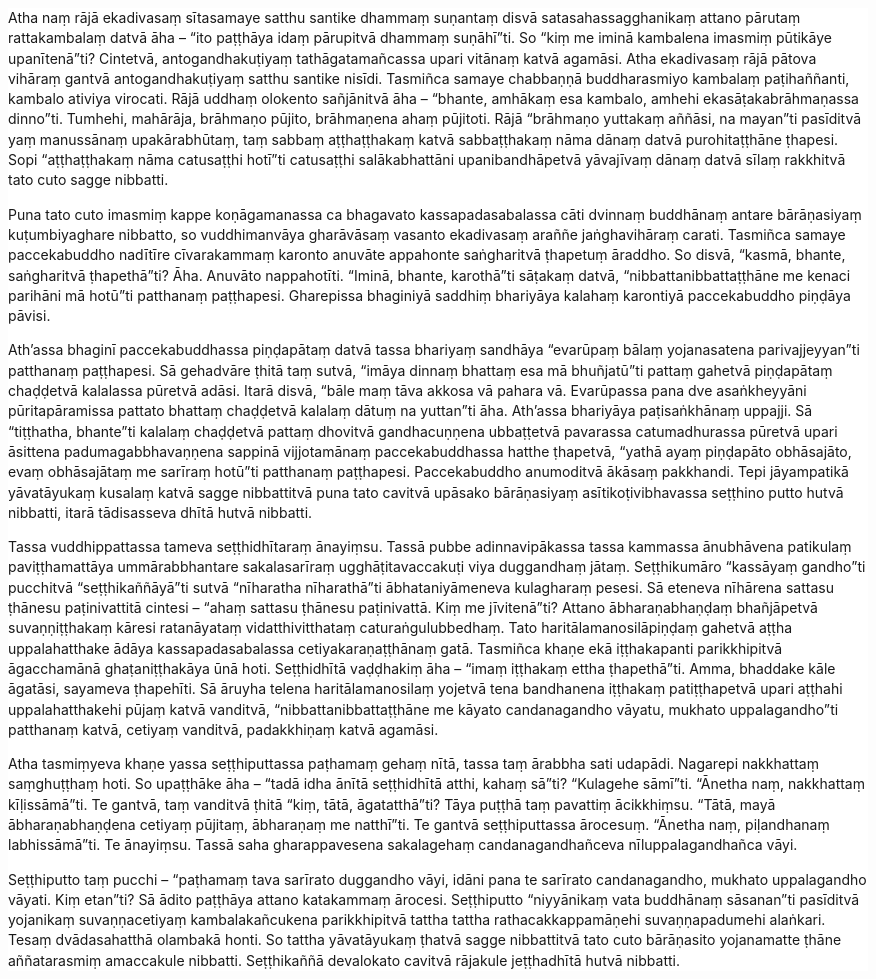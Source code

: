 Atha naṃ rājā ekadivasaṃ sītasamaye satthu santike dhammaṃ suṇantaṃ disvā satasahassagghanikaṃ attano pārutaṃ rattakambalaṃ datvā āha – “ito paṭṭhāya idaṃ pārupitvā dhammaṃ suṇāhī”ti. So “kiṃ me iminā kambalena imasmiṃ pūtikāye upanītenā”ti? Cintetvā, antogandhakuṭiyaṃ tathāgatamañcassa upari vitānaṃ katvā agamāsi. Atha ekadivasaṃ rājā pātova vihāraṃ gantvā antogandhakuṭiyaṃ satthu santike nisīdi. Tasmiñca samaye chabbaṇṇā buddharasmiyo kambalaṃ paṭihaññanti, kambalo ativiya virocati. Rājā uddhaṃ olokento sañjānitvā āha – “bhante, amhākaṃ esa kambalo, amhehi ekasāṭakabrāhmaṇassa dinno”ti. Tumhehi, mahārāja, brāhmaṇo pūjito, brāhmaṇena ahaṃ pūjitoti. Rājā “brāhmaṇo yuttakaṃ aññāsi, na mayan”ti pasīditvā yaṃ manussānaṃ upakārabhūtaṃ, taṃ sabbaṃ aṭṭhaṭṭhakaṃ katvā sabbaṭṭhakaṃ nāma dānaṃ datvā purohitaṭṭhāne ṭhapesi. Sopi “aṭṭhaṭṭhakaṃ nāma catusaṭṭhi hotī”ti catusaṭṭhi salākabhattāni upanibandhāpetvā yāvajīvaṃ dānaṃ datvā sīlaṃ rakkhitvā tato cuto sagge nibbatti.

Puna tato cuto imasmiṃ kappe koṇāgamanassa ca bhagavato kassapadasabalassa cāti dvinnaṃ buddhānaṃ antare bārāṇasiyaṃ kuṭumbiyaghare nibbatto, so vuddhimanvāya gharāvāsaṃ vasanto ekadivasaṃ araññe jaṅghavihāraṃ carati. Tasmiñca samaye paccekabuddho nadītīre cīvarakammaṃ karonto anuvāte appahonte saṅgharitvā ṭhapetuṃ āraddho. So disvā, “kasmā, bhante, saṅgharitvā ṭhapethā”ti? Āha. Anuvāto nappahotīti. “Iminā, bhante, karothā”ti sāṭakaṃ datvā, “nibbattanibbattaṭṭhāne me kenaci parihāni mā hotū”ti patthanaṃ paṭṭhapesi. Gharepissa bhaginiyā saddhiṃ bhariyāya kalahaṃ karontiyā paccekabuddho piṇḍāya pāvisi.

Ath’assa bhaginī paccekabuddhassa piṇḍapātaṃ datvā tassa bhariyaṃ sandhāya “evarūpaṃ bālaṃ yojanasatena parivajjeyyan”ti patthanaṃ paṭṭhapesi. Sā gehadvāre ṭhitā taṃ sutvā, “imāya dinnaṃ bhattaṃ esa mā bhuñjatū”ti pattaṃ gahetvā piṇḍapātaṃ chaḍḍetvā kalalassa pūretvā adāsi. Itarā disvā, “bāle maṃ tāva akkosa vā pahara vā. Evarūpassa pana dve asaṅkheyyāni pūritapāramissa pattato bhattaṃ chaḍḍetvā kalalaṃ dātuṃ na yuttan”ti āha. Ath’assa bhariyāya paṭisaṅkhānaṃ uppajji. Sā “tiṭṭhatha, bhante”ti kalalaṃ chaḍḍetvā pattaṃ dhovitvā gandhacuṇṇena ubbaṭṭetvā pavarassa catumadhurassa pūretvā upari āsittena padumagabbhavaṇṇena sappinā vijjotamānaṃ paccekabuddhassa hatthe ṭhapetvā, “yathā ayaṃ piṇḍapāto obhāsajāto, evaṃ obhāsajātaṃ me sarīraṃ hotū”ti patthanaṃ paṭṭhapesi. Paccekabuddho anumoditvā ākāsaṃ pakkhandi. Tepi jāyampatikā yāvatāyukaṃ kusalaṃ katvā sagge nibbattitvā puna tato cavitvā upāsako bārāṇasiyaṃ asītikoṭivibhavassa seṭṭhino putto hutvā nibbatti, itarā tādisasseva dhītā hutvā nibbatti.

Tassa vuddhippattassa tameva seṭṭhidhītaraṃ ānayiṃsu. Tassā pubbe adinnavipākassa tassa kammassa ānubhāvena patikulaṃ paviṭṭhamattāya ummārabbhantare sakalasarīraṃ ugghāṭitavaccakuṭi viya duggandhaṃ jātaṃ. Seṭṭhikumāro “kassāyaṃ gandho”ti pucchitvā “seṭṭhikaññāyā”ti sutvā “nīharatha nīharathā”ti ābhataniyāmeneva kulagharaṃ pesesi. Sā eteneva nīhārena sattasu ṭhānesu paṭinivattitā cintesi – “ahaṃ sattasu ṭhānesu paṭinivattā. Kiṃ me jīvitenā”ti? Attano ābharaṇabhaṇḍaṃ bhañjāpetvā suvaṇṇiṭṭhakaṃ kāresi ratanāyataṃ vidatthivitthataṃ caturaṅgulubbedhaṃ. Tato haritālamanosilāpiṇḍaṃ gahetvā aṭṭha uppalahatthake ādāya kassapadasabalassa cetiyakaraṇaṭṭhānaṃ gatā. Tasmiñca khaṇe ekā iṭṭhakapanti parikkhipitvā āgacchamānā ghaṭaniṭṭhakāya ūnā hoti. Seṭṭhidhītā vaḍḍhakiṃ āha – “imaṃ iṭṭhakaṃ ettha ṭhapethā”ti. Amma, bhaddake kāle āgatāsi, sayameva ṭhapehīti. Sā āruyha telena haritālamanosilaṃ yojetvā tena bandhanena iṭṭhakaṃ patiṭṭhapetvā upari aṭṭhahi uppalahatthakehi pūjaṃ katvā vanditvā, “nibbattanibbattaṭṭhāne me kāyato candanagandho vāyatu, mukhato uppalagandho”ti patthanaṃ katvā, cetiyaṃ vanditvā, padakkhiṇaṃ katvā agamāsi.

Atha tasmiṃyeva khaṇe yassa seṭṭhiputtassa paṭhamaṃ gehaṃ nītā, tassa taṃ ārabbha sati udapādi. Nagarepi nakkhattaṃ saṃghuṭṭhaṃ hoti. So upaṭṭhāke āha – “tadā idha ānītā seṭṭhidhītā atthi, kahaṃ sā”ti? “Kulagehe sāmī”ti. “Ānetha naṃ, nakkhattaṃ kīḷissāmā”ti. Te gantvā, taṃ vanditvā ṭhitā “kiṃ, tātā, āgatatthā”ti? Tāya puṭṭhā taṃ pavattiṃ ācikkhiṃsu. “Tātā, mayā ābharaṇabhaṇḍena cetiyaṃ pūjitaṃ, ābharaṇaṃ me natthī”ti. Te gantvā seṭṭhiputtassa ārocesuṃ. “Ānetha naṃ, piḷandhanaṃ labhissāmā”ti. Te ānayiṃsu. Tassā saha gharappavesena sakalagehaṃ candanagandhañceva nīluppalagandhañca vāyi.

Seṭṭhiputto taṃ pucchi – “paṭhamaṃ tava sarīrato duggandho vāyi, idāni pana te sarīrato candanagandho, mukhato uppalagandho vāyati. Kiṃ etan”ti? Sā ādito paṭṭhāya attano katakammaṃ ārocesi. Seṭṭhiputto “niyyānikaṃ vata buddhānaṃ sāsanan”ti pasīditvā yojanikaṃ suvaṇṇacetiyaṃ kambalakañcukena parikkhipitvā tattha tattha rathacakkappamāṇehi suvaṇṇapadumehi alaṅkari. Tesaṃ dvādasahatthā olambakā honti. So tattha yāvatāyukaṃ ṭhatvā sagge nibbattitvā tato cuto bārāṇasito yojanamatte ṭhāne aññatarasmiṃ amaccakule nibbatti. Seṭṭhikaññā devalokato cavitvā rājakule jeṭṭhadhītā hutvā nibbatti.

